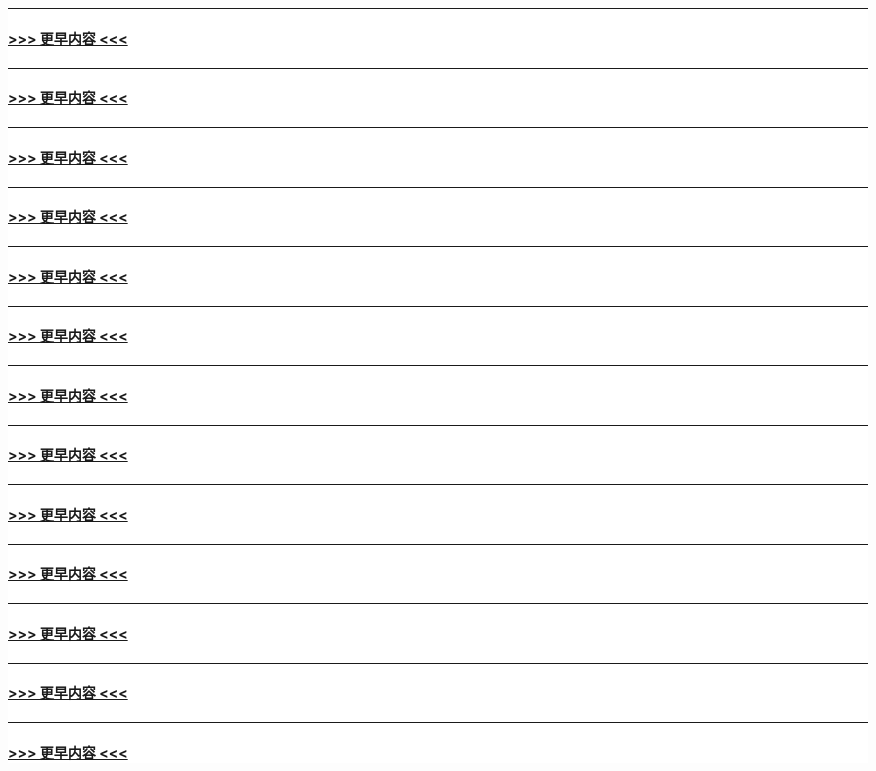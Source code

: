 ----
#### [ >>> 更早内容 <<< ](../indexes/soh_mjtss-earlier.md?t=11291533)

----
#### [ >>> 更早内容 <<< ](../indexes/soh_mjtss-earlier.md?t=11291544)

----
#### [ >>> 更早内容 <<< ](../indexes/soh_mjtss-earlier.md?t=11291555)

----
#### [ >>> 更早内容 <<< ](../indexes/soh_mjtss-earlier.md?t=11291601)

----
#### [ >>> 更早内容 <<< ](../indexes/soh_mjtss-earlier.md?t=11291611)

----
#### [ >>> 更早内容 <<< ](../indexes/soh_mjtss-earlier.md?t=11291622)

----
#### [ >>> 更早内容 <<< ](../indexes/soh_mjtss-earlier.md?t=11291633)

----
#### [ >>> 更早内容 <<< ](../indexes/soh_mjtss-earlier.md?t=11291644)

----
#### [ >>> 更早内容 <<< ](../indexes/soh_mjtss-earlier.md?t=11291655)

----
#### [ >>> 更早内容 <<< ](../indexes/soh_mjtss-earlier.md?t=11291701)

----
#### [ >>> 更早内容 <<< ](../indexes/soh_mjtss-earlier.md?t=11291711)

----
#### [ >>> 更早内容 <<< ](../indexes/soh_mjtss-earlier.md?t=11291722)

----
#### [ >>> 更早内容 <<< ](../indexes/soh_mjtss-earlier.md?t=11291733)

